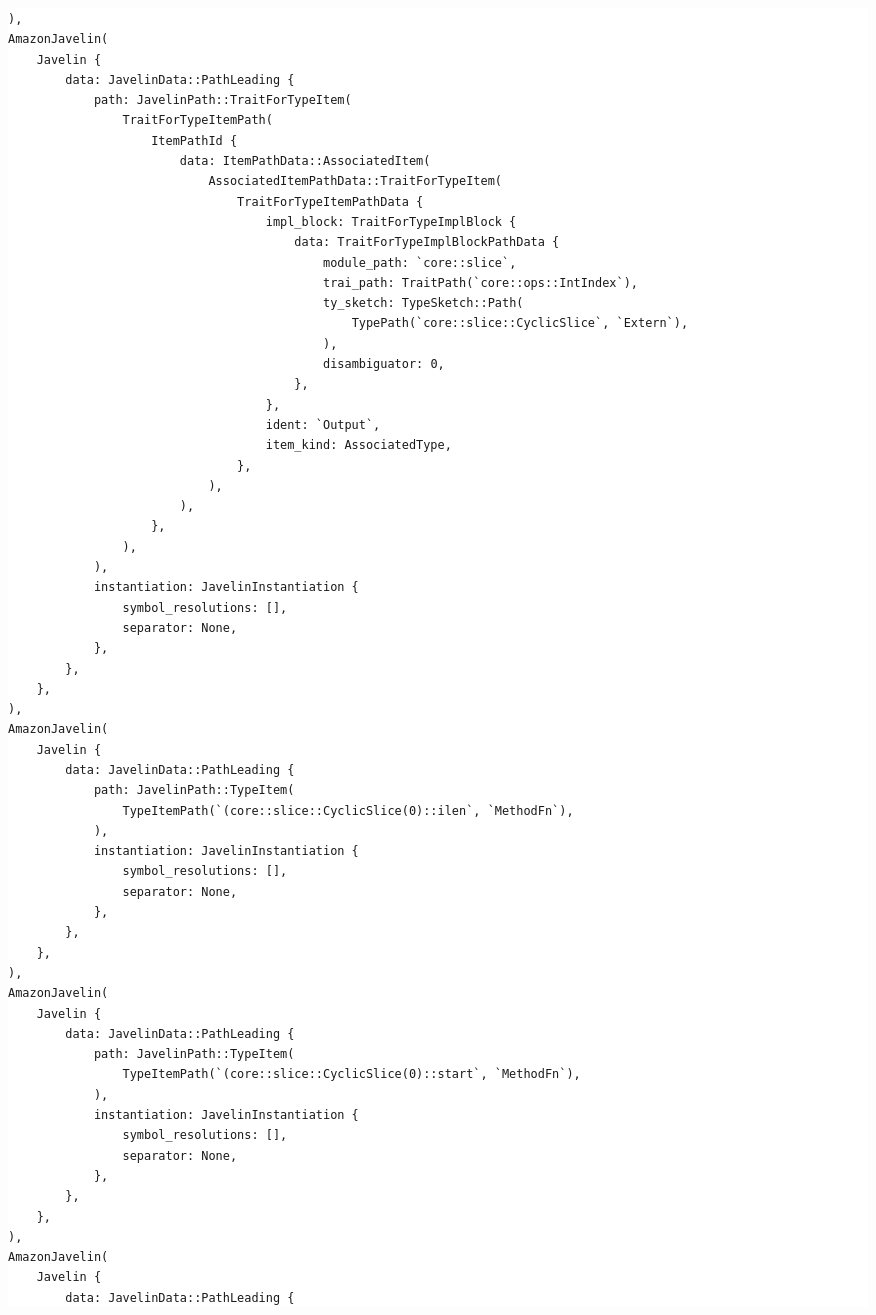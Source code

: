     ),
    AmazonJavelin(
        Javelin {
            data: JavelinData::PathLeading {
                path: JavelinPath::TraitForTypeItem(
                    TraitForTypeItemPath(
                        ItemPathId {
                            data: ItemPathData::AssociatedItem(
                                AssociatedItemPathData::TraitForTypeItem(
                                    TraitForTypeItemPathData {
                                        impl_block: TraitForTypeImplBlock {
                                            data: TraitForTypeImplBlockPathData {
                                                module_path: `core::slice`,
                                                trai_path: TraitPath(`core::ops::IntIndex`),
                                                ty_sketch: TypeSketch::Path(
                                                    TypePath(`core::slice::CyclicSlice`, `Extern`),
                                                ),
                                                disambiguator: 0,
                                            },
                                        },
                                        ident: `Output`,
                                        item_kind: AssociatedType,
                                    },
                                ),
                            ),
                        },
                    ),
                ),
                instantiation: JavelinInstantiation {
                    symbol_resolutions: [],
                    separator: None,
                },
            },
        },
    ),
    AmazonJavelin(
        Javelin {
            data: JavelinData::PathLeading {
                path: JavelinPath::TypeItem(
                    TypeItemPath(`(core::slice::CyclicSlice(0)::ilen`, `MethodFn`),
                ),
                instantiation: JavelinInstantiation {
                    symbol_resolutions: [],
                    separator: None,
                },
            },
        },
    ),
    AmazonJavelin(
        Javelin {
            data: JavelinData::PathLeading {
                path: JavelinPath::TypeItem(
                    TypeItemPath(`(core::slice::CyclicSlice(0)::start`, `MethodFn`),
                ),
                instantiation: JavelinInstantiation {
                    symbol_resolutions: [],
                    separator: None,
                },
            },
        },
    ),
    AmazonJavelin(
        Javelin {
            data: JavelinData::PathLeading {